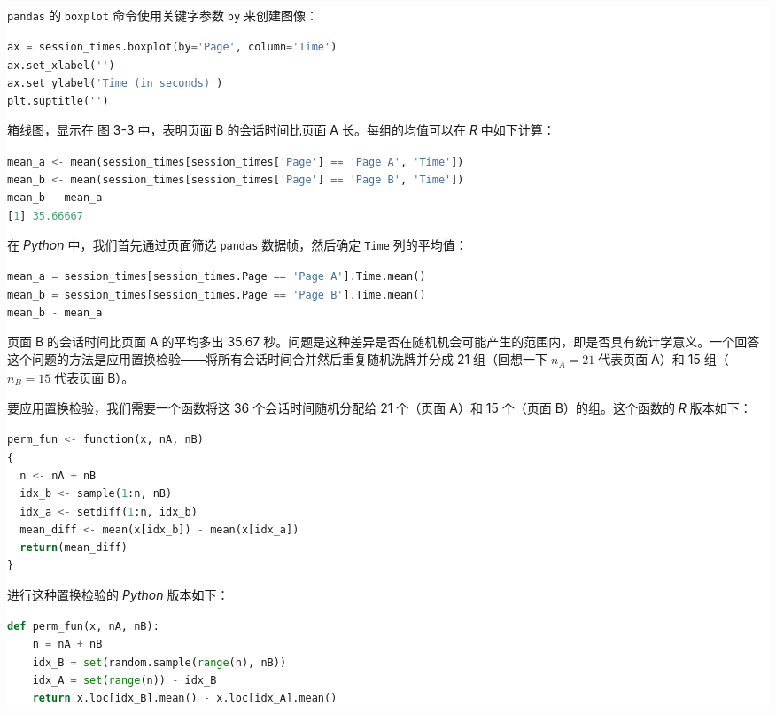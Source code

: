 `pandas` 的 `boxplot` 命令使用关键字参数 `by` 来创建图像：

```py
ax = session_times.boxplot(by='Page', column='Time')
ax.set_xlabel('')
ax.set_ylabel('Time (in seconds)')
plt.suptitle('')
```

箱线图，显示在 图 3-3 中，表明页面 B 的会话时间比页面 A 长。每组的均值可以在 *R* 中如下计算：

```py
mean_a <- mean(session_times[session_times['Page'] == 'Page A', 'Time'])
mean_b <- mean(session_times[session_times['Page'] == 'Page B', 'Time'])
mean_b - mean_a
[1] 35.66667
```

在 *Python* 中，我们首先通过页面筛选 `pandas` 数据帧，然后确定 `Time` 列的平均值：

```py
mean_a = session_times[session_times.Page == 'Page A'].Time.mean()
mean_b = session_times[session_times.Page == 'Page B'].Time.mean()
mean_b - mean_a
```

页面 B 的会话时间比页面 A 的平均多出 35.67 秒。问题是这种差异是否在随机机会可能产生的范围内，即是否具有统计学意义。一个回答这个问题的方法是应用置换检验——将所有会话时间合并然后重复随机洗牌并分成 21 组（回想一下 <math alttext="n Subscript upper A Baseline equals 21"><mrow><msub><mi>n</mi> <mi>A</mi></msub> <mo>=</mo> <mn>21</mn></mrow></math> 代表页面 A）和 15 组（ <math alttext="n Subscript upper B Baseline equals 15"><mrow><msub><mi>n</mi> <mi>B</mi></msub> <mo>=</mo> <mn>15</mn></mrow></math> 代表页面 B）。

要应用置换检验，我们需要一个函数将这 36 个会话时间随机分配给 21 个（页面 A）和 15 个（页面 B）的组。这个函数的 *R* 版本如下：

```py
perm_fun <- function(x, nA, nB)
{
  n <- nA + nB
  idx_b <- sample(1:n, nB)
  idx_a <- setdiff(1:n, idx_b)
  mean_diff <- mean(x[idx_b]) - mean(x[idx_a])
  return(mean_diff)
}
```

进行这种置换检验的 *Python* 版本如下：

```py
def perm_fun(x, nA, nB):
    n = nA + nB
    idx_B = set(random.sample(range(n), nB))
    idx_A = set(range(n)) - idx_B
    return x.loc[idx_B].mean() - x.loc[idx_A].mean()
```
